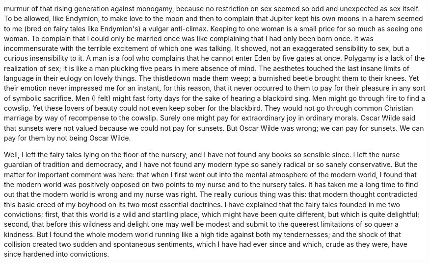murmur of that rising generation against monogamy, because
no restriction on sex seemed so odd and unexpected as sex
itself. To be allowed, like Endymion, to make love to the
moon and then to complain that Jupiter kept his own moons in
a harem seemed to me (bred on fairy tales like Endymion's) a
vulgar anti-climax. Keeping to one woman is a small price
for so much as seeing one woman. To complain that I could
only be married once was like complaining that I had only
been born once. It was incommensurate with the terrible
excitement of which one was talking. It showed, not an
exaggerated sensibility to sex, but a curious insensibility
to it. A man is a fool who complains that he cannot enter
Eden by five gates at once. Polygamy is a lack of the
realization of sex; it is like a man plucking five pears in
mere absence of mind. The aesthetes touched the last insane
limits of language in their eulogy on lovely things. The
thistledown made them weep; a burnished beetle brought them
to their knees. Yet their emotion never impressed me for an
instant, for this reason, that it never occurred to them to
pay for their pleasure in any sort of symbolic sacrifice.
Men (I felt) might fast forty days for the sake of hearing a
blackbird sing. Men might go through fire to find a cowslip.
Yet these lovers of beauty could not even keep sober for the
blackbird. They would not go through common Christian
marriage by way of recompense to the cowslip. Surely one
might pay for extraordinary joy in ordinary morals. Oscar
Wilde said that sunsets were not valued because we could not
pay for sunsets. But Oscar Wilde was wrong; we can pay for
sunsets. We can pay for them by not being Oscar Wilde.

Well, I left the fairy tales lying on the floor of the
nursery, and I have not found any books so sensible since. I
left the nurse guardian of tradition and democracy, and I
have not found any modern type so sanely radical or so
sanely conservative. But the matter for important comment
was here: that when I first went out into the mental
atmosphere of the modern world, I found that the modern
world was positively opposed on two points to my nurse and
to the nursery tales. It has taken me a long time to find
out that the modern world is wrong and my nurse was right.
The really curious thing was this: that modern thought
contradicted this basic creed of my boyhood on its two most
essential doctrines. I have explained that the fairy tales
founded in me two convictions; first, that this world is a
wild and startling place, which might have been quite
different, but which is quite delightful; second, that
before this wildness and delight one may well be modest and
submit to the queerest limitations of so queer a kindness.
But I found the whole modern world running like a high tide
against both my tendernesses; and the shock of that
collision created two sudden and spontaneous sentiments,
which I have had ever since and which, crude as they were,
have since hardened into convictions.
